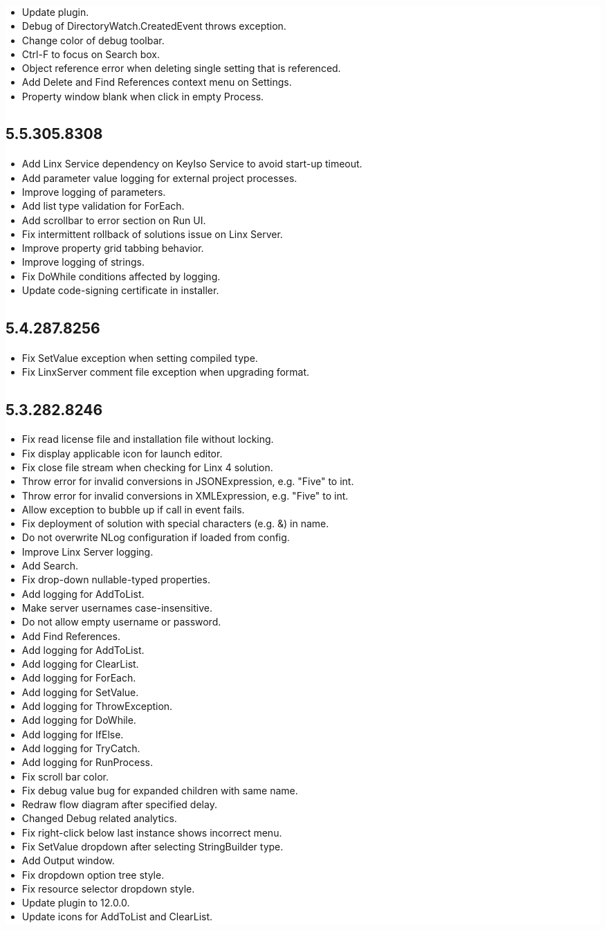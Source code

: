 - Update plugin.
- Debug of DirectoryWatch.CreatedEvent throws exception.
- Change color of debug toolbar.
- Ctrl-F to focus on Search box.
- Object reference error when deleting single setting that is referenced.
- Add Delete and Find References context menu on Settings.
- Property window blank when click in empty Process.
<a id="5_5_305_8308"></a>
## 5.5.305.8308
- Add Linx Service dependency on KeyIso Service to avoid start-up timeout.
- Add parameter value logging for external project processes.
- Improve logging of parameters.
- Add list type validation for ForEach.
- Add scrollbar to error section on Run UI.
- Fix intermittent rollback of solutions issue on Linx Server.
- Improve property grid tabbing behavior.
- Improve logging of strings.
- Fix DoWhile conditions affected by logging.
- Update code-signing certificate in installer.
<a id="5_4_287_8256"></a>
## 5.4.287.8256
- Fix SetValue exception when setting compiled type.
- Fix LinxServer comment file exception when upgrading format.
<a id="5_3_282_8246"></a>
## 5.3.282.8246
- Fix read license file and installation file without locking.
- Fix display applicable icon for launch editor.
- Fix close file stream when checking for Linx 4 solution.
- Throw error for invalid conversions in JSONExpression, e.g. "Five" to int.
- Throw error for invalid conversions in XMLExpression, e.g. "Five" to int.
- Allow exception to bubble up if call in event fails.
- Fix deployment of solution with special characters (e.g. &) in name.
- Do not overwrite NLog configuration if loaded from config.
- Improve Linx Server logging.
- Add Search.
- Fix drop-down nullable-typed properties.
- Add logging for AddToList.
- Make server usernames case-insensitive.
- Do not allow empty username or password.
- Add Find References.
- Add logging for AddToList.
- Add logging for ClearList.
- Add logging for ForEach.
- Add logging for SetValue.
- Add logging for ThrowException.
- Add logging for DoWhile.
- Add logging for IfElse.
- Add logging for TryCatch.
- Add logging for RunProcess.
- Fix scroll bar color.
- Fix debug value bug for expanded children with same name.
- Redraw flow diagram after specified delay.
- Changed Debug related analytics.
- Fix right-click below last instance shows incorrect menu.
- Fix SetValue dropdown after selecting StringBuilder type.
- Add Output window.
- Fix dropdown option tree style.
- Fix resource selector dropdown style.
- Update plugin to 12.0.0.
- Update icons for AddToList and ClearList.